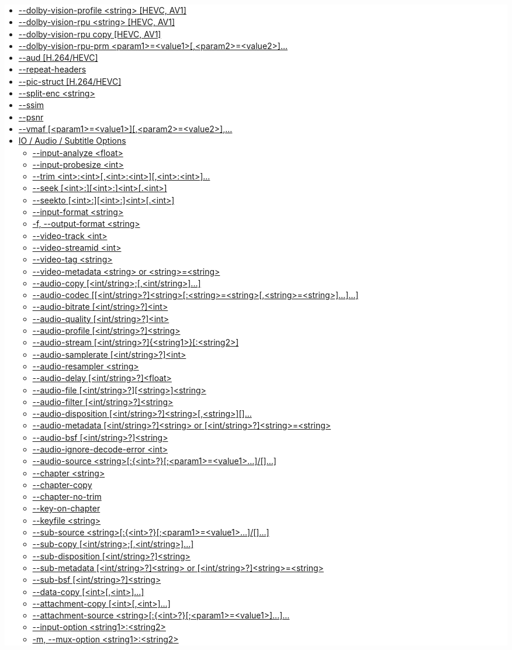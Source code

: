   - [--dolby-vision-profile \<string\> \[HEVC, AV1\]](#--dolby-vision-profile-string-hevc-av1)
  - [--dolby-vision-rpu \<string\> \[HEVC, AV1\]](#--dolby-vision-rpu-string-hevc-av1)
  - [--dolby-vision-rpu copy \[HEVC, AV1\]](#--dolby-vision-rpu-copy-hevc-av1)
  - [--dolby-vision-rpu-prm \<param1\>=\<value1\>\[,\<param2\>=\<value2\>\]...](#--dolby-vision-rpu-prm-param1value1param2value2)
  - [--aud \[H.264/HEVC\]](#--aud-h264hevc)
  - [--repeat-headers](#--repeat-headers)
  - [--pic-struct \[H.264/HEVC\]](#--pic-struct-h264hevc)
  - [--split-enc \<string\>](#--split-enc-string)
  - [--ssim](#--ssim)
  - [--psnr](#--psnr)
  - [--vmaf \[\<param1\>=\<value1\>\]\[,\<param2\>=\<value2\>\],...](#--vmaf-param1value1param2value2)
- [IO / Audio / Subtitle Options](#io--audio--subtitle-options)
  - [--input-analyze \<float\>](#--input-analyze-float)
  - [--input-probesize \<int\>](#--input-probesize-int)
  - [--trim \<int\>:\<int\>\[,\<int\>:\<int\>\]\[,\<int\>:\<int\>\]...](#--trim-intintintintintint)
  - [--seek \[\<int\>:\]\[\<int\>:\]\<int\>\[.\<int\>\]](#--seek-intintintint)
  - [--seekto \[\<int\>:\]\[\<int\>:\]\<int\>\[.\<int\>\]](#--seekto-intintintint)
  - [--input-format \<string\>](#--input-format-string)
  - [-f, --output-format \<string\>](#-f---output-format-string)
  - [--video-track \<int\>](#--video-track-int-1)
  - [--video-streamid \<int\>](#--video-streamid-int)
  - [--video-tag \<string\>](#--video-tag-string)
  - [--video-metadata \<string\> or \<string\>=\<string\>](#--video-metadata-string-or-stringstring)
  - [--audio-copy \[\<int/string\>;\[,\<int/string\>\]...\]](#--audio-copy-intstringintstring)
  - [--audio-codec \[\[\<int/string\>?\]\<string\>\[:\<string\>=\<string\>\[,\<string\>=\<string\>\]...\]...\]](#--audio-codec-intstringstringstringstringstringstring)
  - [--audio-bitrate \[\<int/string\>?\]\<int\>](#--audio-bitrate-intstringint)
  - [--audio-quality \[\<int/string\>?\]\<int\>](#--audio-quality-intstringint)
  - [--audio-profile \[\<int/string\>?\]\<string\>](#--audio-profile-intstringstring)
  - [--audio-stream \[\<int/string\>?\]{\<string1\>}\[:\<string2\>\]](#--audio-stream-intstringstring1string2)
  - [--audio-samplerate \[\<int/string\>?\]\<int\>](#--audio-samplerate-intstringint)
  - [--audio-resampler \<string\>](#--audio-resampler-string)
  - [--audio-delay \[\<int/string\>?\]\<float\>](#--audio-delay-intstringfloat)
  - [--audio-file \[\<int/string\>?\]\[\<string\>\]\<string\>](#--audio-file-intstringstringstring)
  - [--audio-filter \[\<int/string\>?\]\<string\>](#--audio-filter-intstringstring)
  - [--audio-disposition \[\<int/string\>?\]\<string\>\[,\<string\>\]\[\]...](#--audio-disposition-intstringstringstring)
  - [--audio-metadata \[\<int/string\>?\]\<string\> or \[\<int/string\>?\]\<string\>=\<string\>](#--audio-metadata-intstringstring-or-intstringstringstring)
  - [--audio-bsf \[\<int/string\>?\]\<string\>](#--audio-bsf-intstringstring)
  - [--audio-ignore-decode-error \<int\>](#--audio-ignore-decode-error-int)
  - [--audio-source \<string\>\[:{\<int\>?}\[;\<param1\>=\<value1\>...\]/\[\]...\]](#--audio-source-stringintparam1value1)
  - [--chapter \<string\>](#--chapter-string)
  - [--chapter-copy](#--chapter-copy)
  - [--chapter-no-trim](#--chapter-no-trim)
  - [--key-on-chapter](#--key-on-chapter)
  - [--keyfile \<string\>](#--keyfile-string)
  - [--sub-source \<string\>\[:{\<int\>?}\[;\<param1\>=\<value1\>...\]/\[\]...\]](#--sub-source-stringintparam1value1)
  - [--sub-copy \[\<int/string\>;\[,\<int/string\>\]...\]](#--sub-copy-intstringintstring)
  - [--sub-disposition \[\<int/string\>?\]\<string\>](#--sub-disposition-intstringstring)
  - [--sub-metadata \[\<int/string\>?\]\<string\> or \[\<int/string\>?\]\<string\>=\<string\>](#--sub-metadata-intstringstring-or-intstringstringstring)
  - [--sub-bsf \[\<int/string\>?\]\<string\>](#--sub-bsf-intstringstring)
  - [--data-copy \[\<int\>\[,\<int\>\]...\]](#--data-copy-intint)
  - [--attachment-copy \[\<int\>\[,\<int\>\]...\]](#--attachment-copy-intint)
  - [--attachment-source \<string\>\[:{\<int\>?}\[;\<param1\>=\<value1\>\]...\]...](#--attachment-source-stringintparam1value1)
  - [--input-option \<string1\>:\<string2\>](#--input-option-string1string2)
  - [-m, --mux-option \<string1\>:\<string2\>](#-m---mux-option-string1string2)